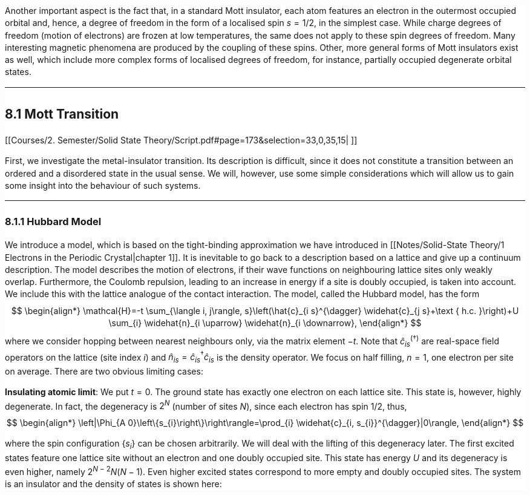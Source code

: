 Another important aspect is the fact that, in a standard Mott insulator, each atom features an electron in the outermost occupied orbital and, hence, a degree of freedom in the form of a localised spin $s=1/2$, in the simplest case. While charge degrees of freedom (motion of electrons) are frozen at low temperatures, the same does not apply to these spin degrees of freedom. Many interesting magnetic phenomena are produced by the coupling of these spins. Other, more general forms of Mott insulators exist as well, which include more complex forms of localised degrees of freedom, for instance, partially occupied degenerate orbital states.

---
## 8.1 Mott Transition
[[Courses/2. Semester/Solid State Theory/Script.pdf#page=173&selection=33,0,35,15| ]]

First, we investigate the metal-insulator transition. Its description is difficult, since it does not constitute a transition between an ordered and a disordered state in the usual sense. We will, however, use some simple considerations which will allow us to gain some insight into the behaviour of such systems.

---
### 8.1.1 Hubbard Model

We introduce a model, which is based on the tight-binding approximation we have introduced in [[Notes/Solid-State Theory/1 Electrons in the Periodic Crystal\|chapter 1]]. It is inevitable to go back to a description based on a lattice and give up a continuum description. The model describes the motion of electrons, if their wave functions on neighbouring lattice sites only weakly overlap. Furthermore, the Coulomb repulsion, leading to an increase in energy if a site is doubly occupied, is taken into account. We include this with the lattice analogue of the contact interaction. The model, called the Hubbard model, has the form
$$
\begin{align*}
\mathcal{H}=-t \sum_{\langle i, j\rangle, s}\left(\hat{c}_{i s}^{\dagger} \widehat{c}_{j s}+\text { h.c. }\right)+U \sum_{i} \widehat{n}_{i \uparrow} \widehat{n}_{i \downarrow},
\end{align*}
$$
where we consider hopping between nearest neighbours only, via the matrix element $-t$. Note that $\widehat{c}_{i s}^{(\dagger)}$ are real-space field operators on the lattice (site index $i$) and $\widehat{n}_{i s}=\widehat{c}_{i s}^{\dagger} \widehat{c}_{i s}$ is the density operator. We focus on half filling, $n=1$, one electron per site on average. There are two obvious limiting cases:

**Insulating atomic limit**: We put $t=0$. The ground state has exactly one electron on each lattice site. This state is, however, highly degenerate. In fact, the degeneracy is $2^{N}$ (number of sites $N$), since each electron has spin $1/2$, thus,
$$
\begin{align*}
\left|\Phi_{A 0}\left\{s_{i}\right\}\right\rangle=\prod_{i} \widehat{c}_{i, s_{i}}^{\dagger}|0\rangle,
\end{align*}
$$

where the spin configuration $\left\{s_{i}\right\}$ can be chosen arbitrarily. We will deal with the lifting of this degeneracy later. The first excited states feature one lattice site without an electron and one doubly occupied site. This state has energy $U$ and its degeneracy is even higher, namely $2^{N-2}N(N-1)$. Even higher excited states correspond to more empty and doubly occupied sites. The system is an insulator and the density of states is shown here:
